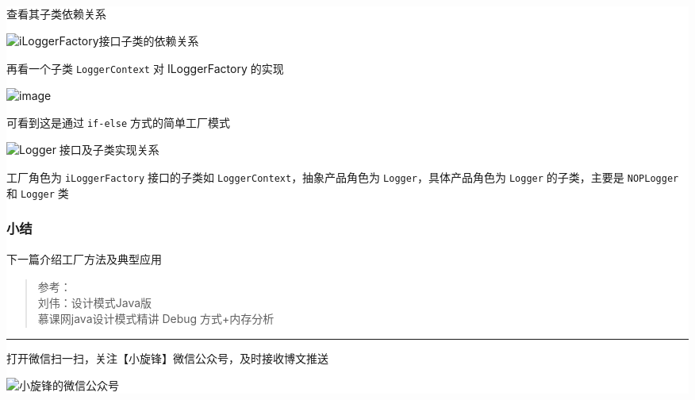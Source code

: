 查看其子类依赖关系

![iLoggerFactory接口子类的依赖关系](http://image.laijianfeng.org/20180907_223038.png)

再看一个子类 `LoggerContext` 对 ILoggerFactory 的实现

![image](http://image.laijianfeng.org/20180907_222610.png)

可看到这是通过 `if-else` 方式的简单工厂模式

![Logger 接口及子类实现关系](http://image.laijianfeng.org/20180907_230131.png)

工厂角色为 `iLoggerFactory` 接口的子类如 `LoggerContext`，抽象产品角色为 `Logger`，具体产品角色为 `Logger` 的子类，主要是 `NOPLogger` 和 `Logger` 类


### 小结

下一篇介绍工厂方法及典型应用

> 参考：   
> 刘伟：设计模式Java版   
> 慕课网java设计模式精讲 Debug 方式+内存分析



-----

打开微信扫一扫，关注【小旋锋】微信公众号，及时接收博文推送

![小旋锋的微信公众号](http://image.laijianfeng.org/%E5%B0%8F%E6%97%8B%E9%94%8B%E7%9A%84%E5%BE%AE%E4%BF%A1%E5%85%AC%E4%BC%97%E5%8F%B7_%E4%BA%8C%E7%BB%B4%E7%A0%81.jpg)